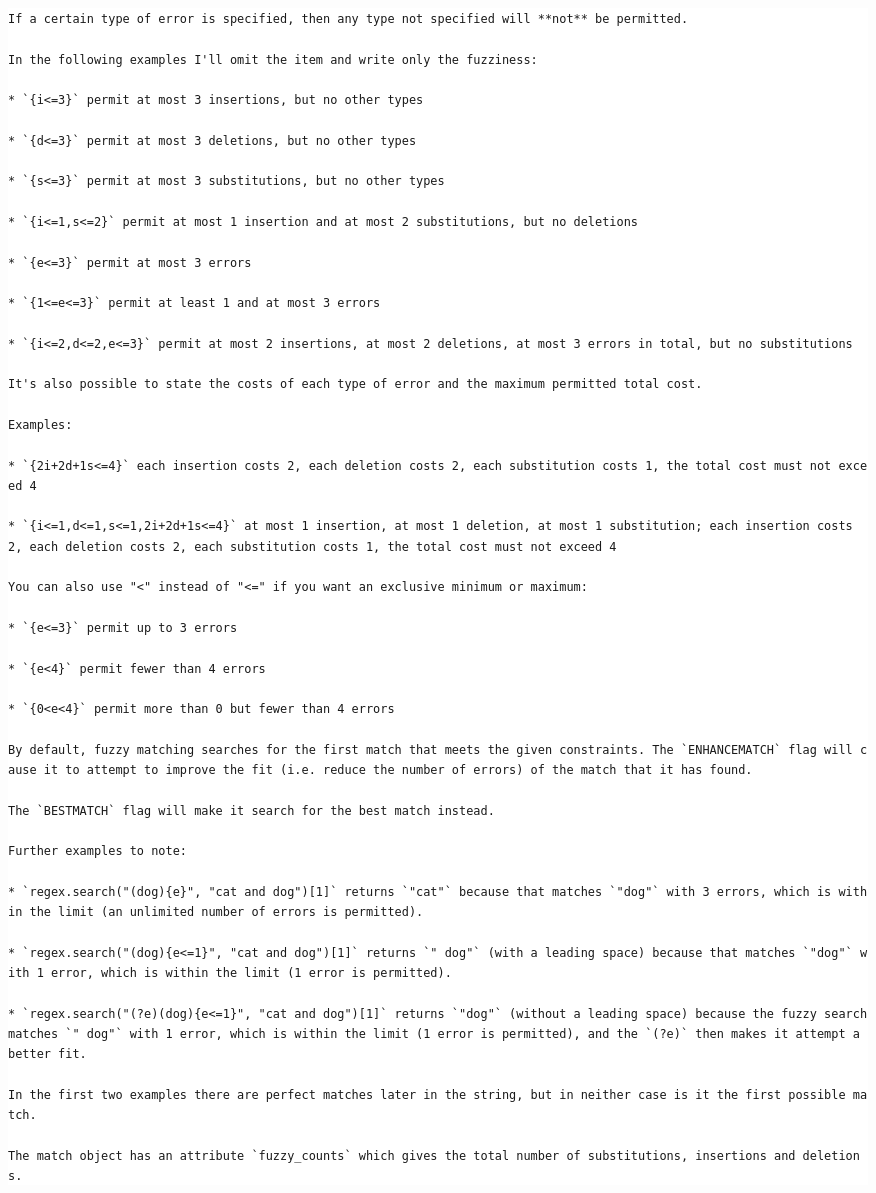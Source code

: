     If a certain type of error is specified, then any type not specified will **not** be permitted.

    In the following examples I'll omit the item and write only the fuzziness:

    * `{i<=3}` permit at most 3 insertions, but no other types

    * `{d<=3}` permit at most 3 deletions, but no other types

    * `{s<=3}` permit at most 3 substitutions, but no other types

    * `{i<=1,s<=2}` permit at most 1 insertion and at most 2 substitutions, but no deletions

    * `{e<=3}` permit at most 3 errors

    * `{1<=e<=3}` permit at least 1 and at most 3 errors

    * `{i<=2,d<=2,e<=3}` permit at most 2 insertions, at most 2 deletions, at most 3 errors in total, but no substitutions

    It's also possible to state the costs of each type of error and the maximum permitted total cost.

    Examples:

    * `{2i+2d+1s<=4}` each insertion costs 2, each deletion costs 2, each substitution costs 1, the total cost must not exceed 4

    * `{i<=1,d<=1,s<=1,2i+2d+1s<=4}` at most 1 insertion, at most 1 deletion, at most 1 substitution; each insertion costs 2, each deletion costs 2, each substitution costs 1, the total cost must not exceed 4

    You can also use "<" instead of "<=" if you want an exclusive minimum or maximum:

    * `{e<=3}` permit up to 3 errors

    * `{e<4}` permit fewer than 4 errors

    * `{0<e<4}` permit more than 0 but fewer than 4 errors

    By default, fuzzy matching searches for the first match that meets the given constraints. The `ENHANCEMATCH` flag will cause it to attempt to improve the fit (i.e. reduce the number of errors) of the match that it has found.

    The `BESTMATCH` flag will make it search for the best match instead.

    Further examples to note:

    * `regex.search("(dog){e}", "cat and dog")[1]` returns `"cat"` because that matches `"dog"` with 3 errors, which is within the limit (an unlimited number of errors is permitted).

    * `regex.search("(dog){e<=1}", "cat and dog")[1]` returns `" dog"` (with a leading space) because that matches `"dog"` with 1 error, which is within the limit (1 error is permitted).

    * `regex.search("(?e)(dog){e<=1}", "cat and dog")[1]` returns `"dog"` (without a leading space) because the fuzzy search matches `" dog"` with 1 error, which is within the limit (1 error is permitted), and the `(?e)` then makes it attempt a better fit.

    In the first two examples there are perfect matches later in the string, but in neither case is it the first possible match.

    The match object has an attribute `fuzzy_counts` which gives the total number of substitutions, insertions and deletions.

